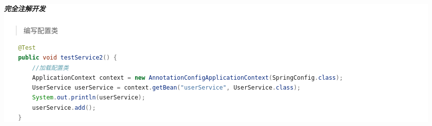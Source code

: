 ##### 完全注解开发
> 编写配置类
```java
    @Test
    public void testService2() {
        //加载配置类
        ApplicationContext context = new AnnotationConfigApplicationContext(SpringConfig.class);
        UserService userService = context.getBean("userService", UserService.class);
        System.out.println(userService);
        userService.add();
    }
```